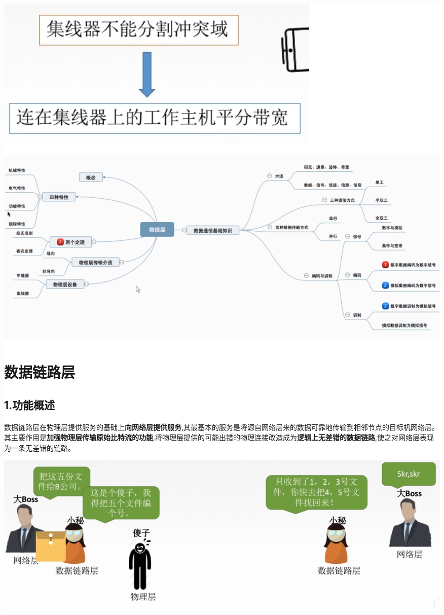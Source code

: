 ![image-20201001225336079](计算机网络.assets/image-20201001225336079.png)

![image-20201001225352916](计算机网络.assets/image-20201001225352916.png)

# 数据链路层

## 1.功能概述

数据链路层在物理层提供服务的基础上**向网络层提供服务**,其最基本的服务是将源自网络层来的数据可靠地传输到相邻节点的目标机网络层。其主要作用是**加强物理层传输原始比特流的功能**,将物理层提供的可能出错的物理连接改造成为**逻辑上无差错的数据链路**,使之对网络层表现为一条无差错的链路。

![image-20201002100752295](计算机网络.assets/image-20201002100752295.png)
